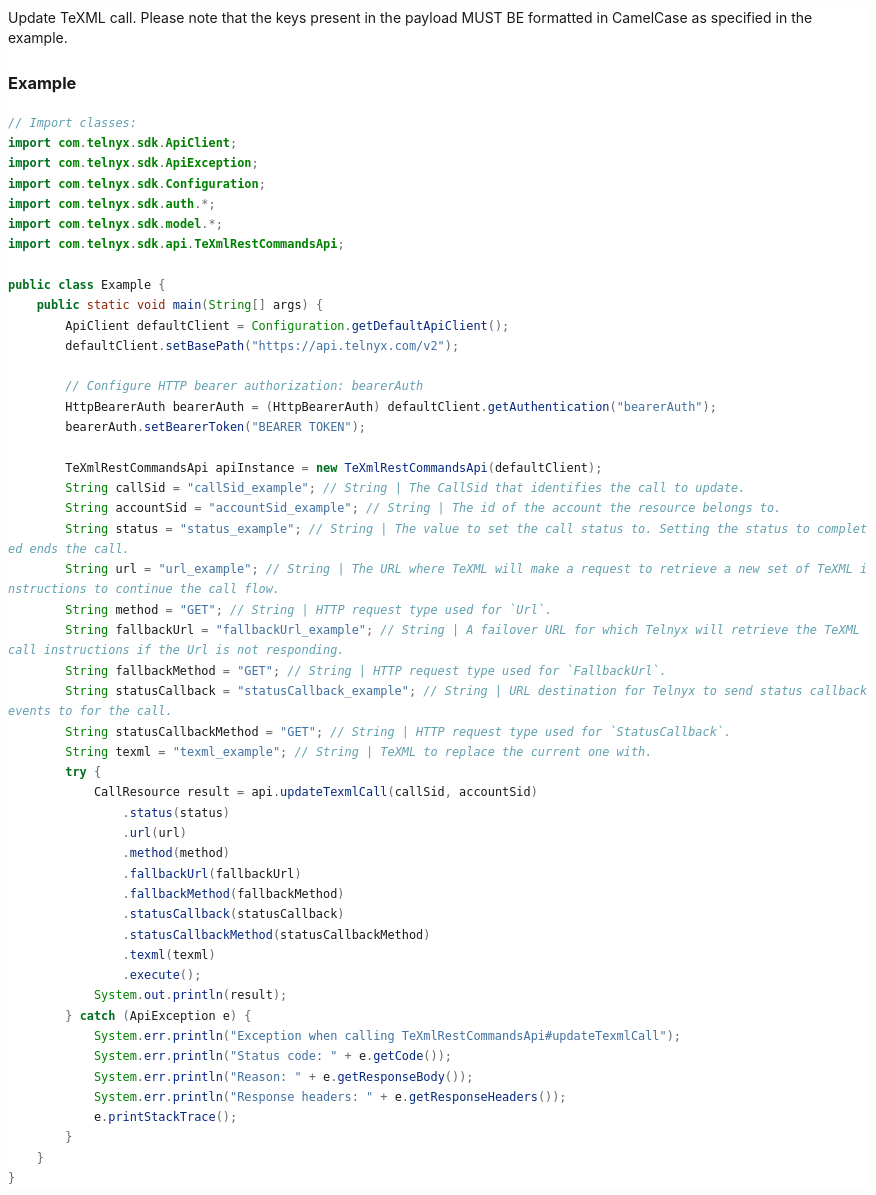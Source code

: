Update TeXML call. Please note that the keys present in the payload MUST BE formatted in CamelCase as specified in the example.

### Example

```java
// Import classes:
import com.telnyx.sdk.ApiClient;
import com.telnyx.sdk.ApiException;
import com.telnyx.sdk.Configuration;
import com.telnyx.sdk.auth.*;
import com.telnyx.sdk.model.*;
import com.telnyx.sdk.api.TeXmlRestCommandsApi;

public class Example {
    public static void main(String[] args) {
        ApiClient defaultClient = Configuration.getDefaultApiClient();
        defaultClient.setBasePath("https://api.telnyx.com/v2");
        
        // Configure HTTP bearer authorization: bearerAuth
        HttpBearerAuth bearerAuth = (HttpBearerAuth) defaultClient.getAuthentication("bearerAuth");
        bearerAuth.setBearerToken("BEARER TOKEN");

        TeXmlRestCommandsApi apiInstance = new TeXmlRestCommandsApi(defaultClient);
        String callSid = "callSid_example"; // String | The CallSid that identifies the call to update.
        String accountSid = "accountSid_example"; // String | The id of the account the resource belongs to.
        String status = "status_example"; // String | The value to set the call status to. Setting the status to completed ends the call.
        String url = "url_example"; // String | The URL where TeXML will make a request to retrieve a new set of TeXML instructions to continue the call flow.
        String method = "GET"; // String | HTTP request type used for `Url`.
        String fallbackUrl = "fallbackUrl_example"; // String | A failover URL for which Telnyx will retrieve the TeXML call instructions if the Url is not responding.
        String fallbackMethod = "GET"; // String | HTTP request type used for `FallbackUrl`.
        String statusCallback = "statusCallback_example"; // String | URL destination for Telnyx to send status callback events to for the call.
        String statusCallbackMethod = "GET"; // String | HTTP request type used for `StatusCallback`.
        String texml = "texml_example"; // String | TeXML to replace the current one with.
        try {
            CallResource result = api.updateTexmlCall(callSid, accountSid)
                .status(status)
                .url(url)
                .method(method)
                .fallbackUrl(fallbackUrl)
                .fallbackMethod(fallbackMethod)
                .statusCallback(statusCallback)
                .statusCallbackMethod(statusCallbackMethod)
                .texml(texml)
                .execute();
            System.out.println(result);
        } catch (ApiException e) {
            System.err.println("Exception when calling TeXmlRestCommandsApi#updateTexmlCall");
            System.err.println("Status code: " + e.getCode());
            System.err.println("Reason: " + e.getResponseBody());
            System.err.println("Response headers: " + e.getResponseHeaders());
            e.printStackTrace();
        }
    }
}
```
